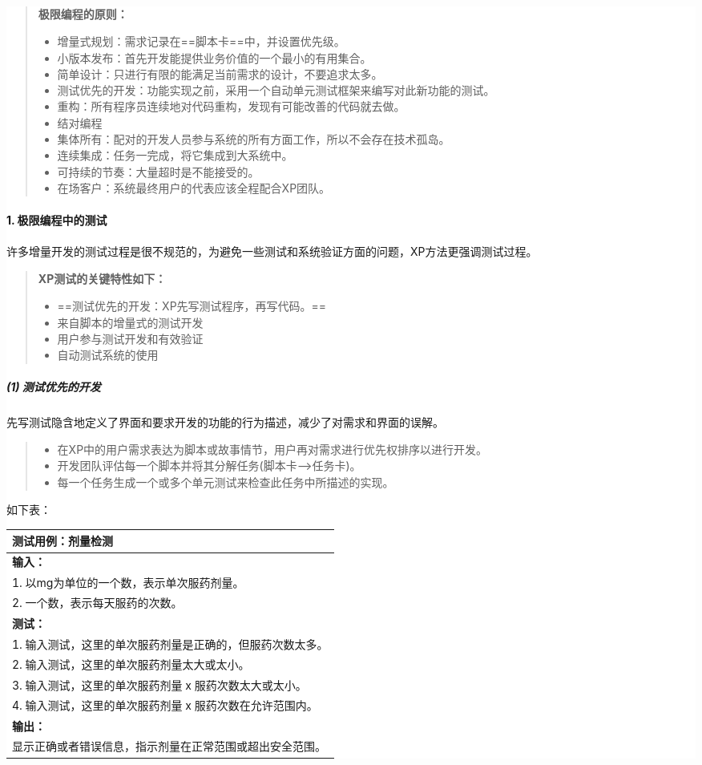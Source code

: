 > **极限编程的原则：** 
>
> - 增量式规划：需求记录在==脚本卡==中，并设置优先级。
> - 小版本发布：首先开发能提供业务价值的一个最小的有用集合。
> - 简单设计：只进行有限的能满足当前需求的设计，不要追求太多。
> - 测试优先的开发：功能实现之前，采用一个自动单元测试框架来编写对此新功能的测试。
> - 重构：所有程序员连续地对代码重构，发现有可能改善的代码就去做。
> - 结对编程
> - 集体所有：配对的开发人员参与系统的所有方面工作，所以不会存在技术孤岛。
> - 连续集成：任务一完成，将它集成到大系统中。
> - 可持续的节奏：大量超时是不能接受的。
> - 在场客户：系统最终用户的代表应该全程配合XP团队。

#### 1. 极限编程中的测试

许多增量开发的测试过程是很不规范的，为避免一些测试和系统验证方面的问题，XP方法更强调测试过程。

> **XP测试的关键特性如下：** 
>
> - ==测试优先的开发：XP先写测试程序，再写代码。==
> - 来自脚本的增量式的测试开发
> - 用户参与测试开发和有效验证
> - 自动测试系统的使用



##### (1) 测试优先的开发

先写测试隐含地定义了界面和要求开发的功能的行为描述，减少了对需求和界面的误解。

> - 在XP中的用户需求表达为脚本或故事情节，用户再对需求进行优先权排序以进行开发。
> - 开发团队评估每一个脚本并将其分解任务(脚本卡-->任务卡)。
> - 每一个任务生成一个或多个单元测试来检查此任务中所描述的实现。

如下表：

| 测试用例：剂量检测                                        |
| :-------------------------------------------------------- |
| **输入：**                                                 |
| 1. 以mg为单位的一个数，表示单次服药剂量。                 |
| 2. 一个数，表示每天服药的次数。                           |
| **测试：**                                                 |
| 1. 输入测试，这里的单次服药剂量是正确的，但服药次数太多。 |
| 2. 输入测试，这里的单次服药剂量太大或太小。               |
| 3. 输入测试，这里的单次服药剂量 x 服药次数太大或太小。    |
| 4. 输入测试，这里的单次服药剂量 x 服药次数在允许范围内。  |
| **输出：**                                                 |
| 显示正确或者错误信息，指示剂量在正常范围或超出安全范围。  |

